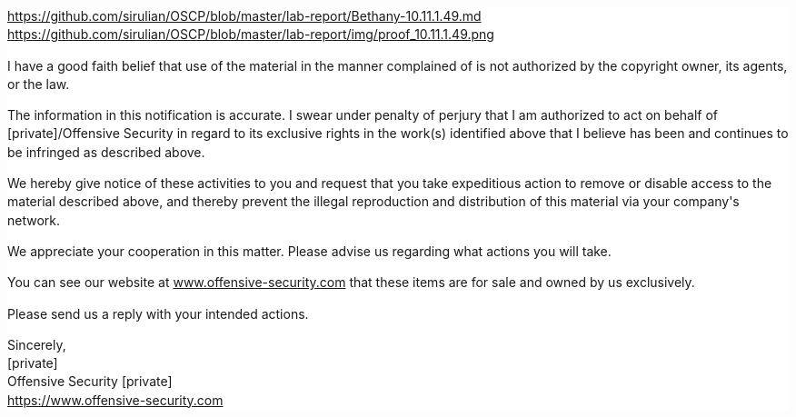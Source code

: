 https://github.com/sirulian/OSCP/blob/master/lab-report/Bethany-10.11.1.49.md  
https://github.com/sirulian/OSCP/blob/master/lab-report/img/proof_10.11.1.49.png  

I have a good faith belief that use of the material in the manner complained of is not authorized by the copyright owner, its agents, or the law.

The information in this notification is accurate. I swear under penalty of perjury that I am authorized to act on behalf of [private]/Offensive Security in regard to its exclusive rights in the work(s) identified above that I believe has been and continues to be infringed as described above.

We hereby give notice of these activities to you and request that you take expeditious action to remove or disable access to the material described above, and thereby prevent the illegal reproduction and distribution of this material via your company's network.

We appreciate your cooperation in this matter. Please advise us regarding what actions you will take.

You can see our website at www.offensive-security.com that these items are for sale and owned by us exclusively.

Please send us a reply with your intended actions.

Sincerely,  
[private]  
Offensive Security
[private]  
https://www.offensive-security.com

